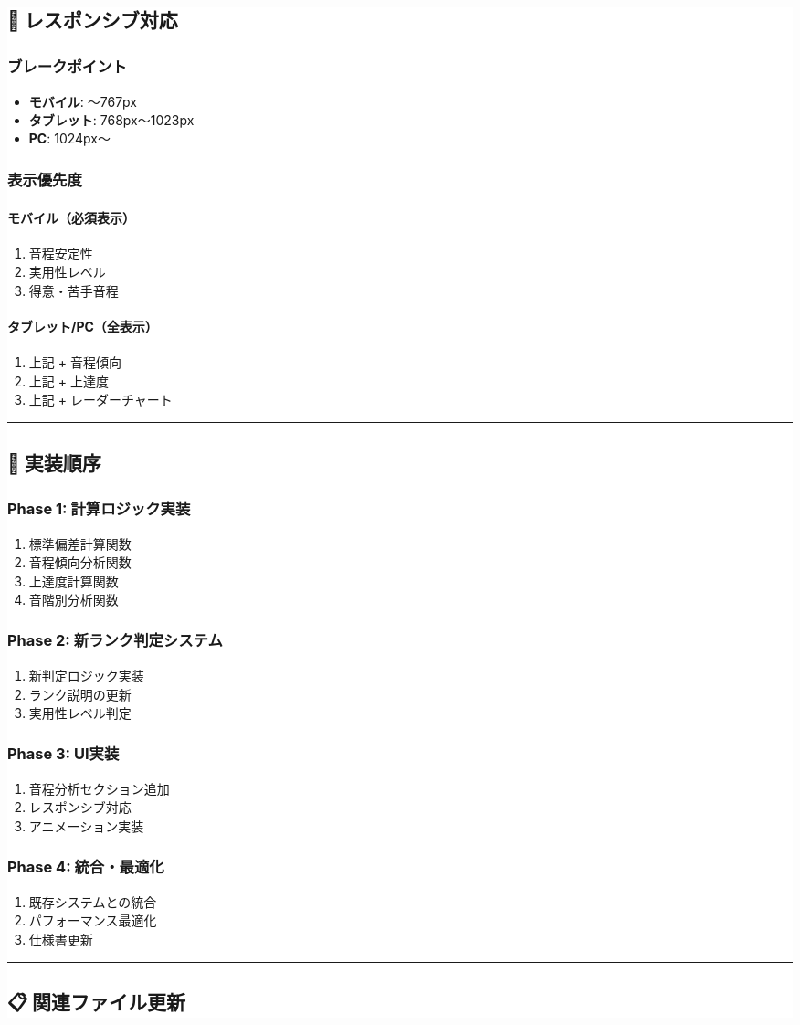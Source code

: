 
## 📱 レスポンシブ対応

### ブレークポイント
- **モバイル**: 〜767px
- **タブレット**: 768px〜1023px  
- **PC**: 1024px〜

### 表示優先度

#### モバイル（必須表示）
1. 音程安定性
2. 実用性レベル
3. 得意・苦手音程

#### タブレット/PC（全表示）
1. 上記 + 音程傾向
2. 上記 + 上達度
3. 上記 + レーダーチャート

---

## 🔄 実装順序

### Phase 1: 計算ロジック実装
1. 標準偏差計算関数
2. 音程傾向分析関数
3. 上達度計算関数
4. 音階別分析関数

### Phase 2: 新ランク判定システム
1. 新判定ロジック実装
2. ランク説明の更新
3. 実用性レベル判定

### Phase 3: UI実装
1. 音程分析セクション追加
2. レスポンシブ対応
3. アニメーション実装

### Phase 4: 統合・最適化
1. 既存システムとの統合
2. パフォーマンス最適化
3. 仕様書更新

---

## 📋 関連ファイル更新

